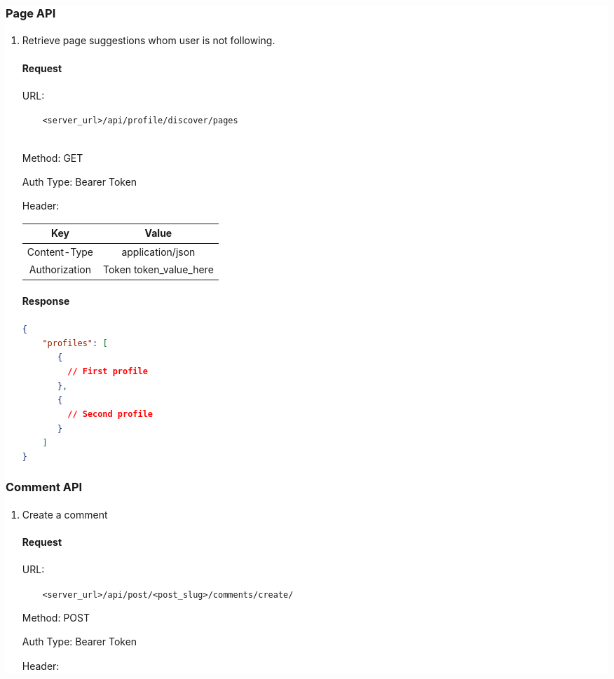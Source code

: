 
### Page API

1. Retrieve page suggestions whom user is not following.

    #### Request
    
    URL:
    ```
        <server_url>/api/profile/discover/pages
        
    ```
    
    Method: GET
    
    Auth Type: Bearer Token
    
    Header:
    
    | Key                | Value                   |
    |:------------------:|:-----------------------:|
    | Content-Type       | application/json        |
    | Authorization      | Token token_value_here  |
    
    #### Response
    
    ```json
    {
        "profiles": [
           {
             // First profile
           },
           {
             // Second profile
           }
        ] 
    }
    ```

### Comment API

1. Create a comment
    
    #### Request
    
    URL:
    ```
        <server_url>/api/post/<post_slug>/comments/create/
    ```
    
    Method: POST
    
    Auth Type: Bearer Token
    
    Header:
    